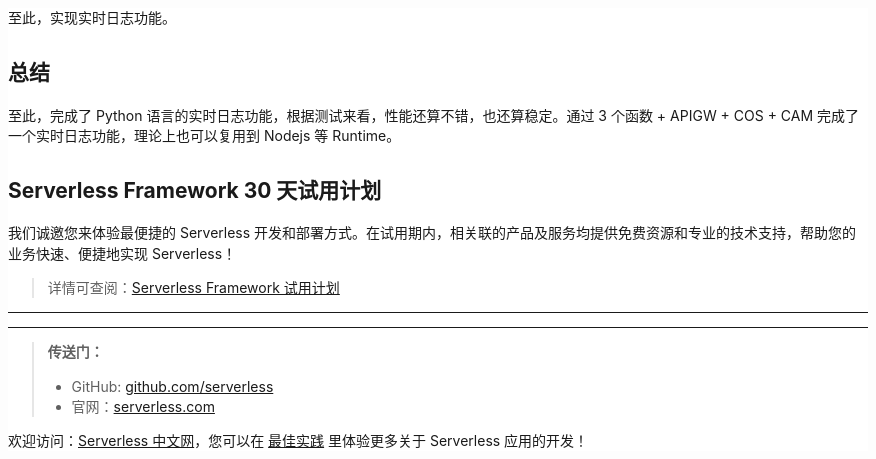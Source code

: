 至此，实现实时日志功能。

## 总结

至此，完成了 Python 语言的实时日志功能，根据测试来看，性能还算不错，也还算稳定。通过 3 个函数 + APIGW + COS + CAM 完成了一个实时日志功能，理论上也可以复用到 Nodejs 等 Runtime。

## Serverless Framework 30 天试用计划

我们诚邀您来体验最便捷的 Serverless 开发和部署方式。在试用期内，相关联的产品及服务均提供免费资源和专业的技术支持，帮助您的业务快速、便捷地实现 Serverless！

> 详情可查阅：[Serverless Framework 试用计划](https://cloud.tencent.com/document/product/1154/38792)

---
<div id='scf-deploy-iframe-or-md'></div>

---

> **传送门：**
> - GitHub: [github.com/serverless](https://github.com/serverless/serverless/blob/master/README_CN.md)
> - 官网：[serverless.com](https://serverless.com/)

欢迎访问：[Serverless 中文网](https://serverlesscloud.cn/)，您可以在 [最佳实践](https://serverlesscloud.cn/best-practice) 里体验更多关于 Serverless 应用的开发！
